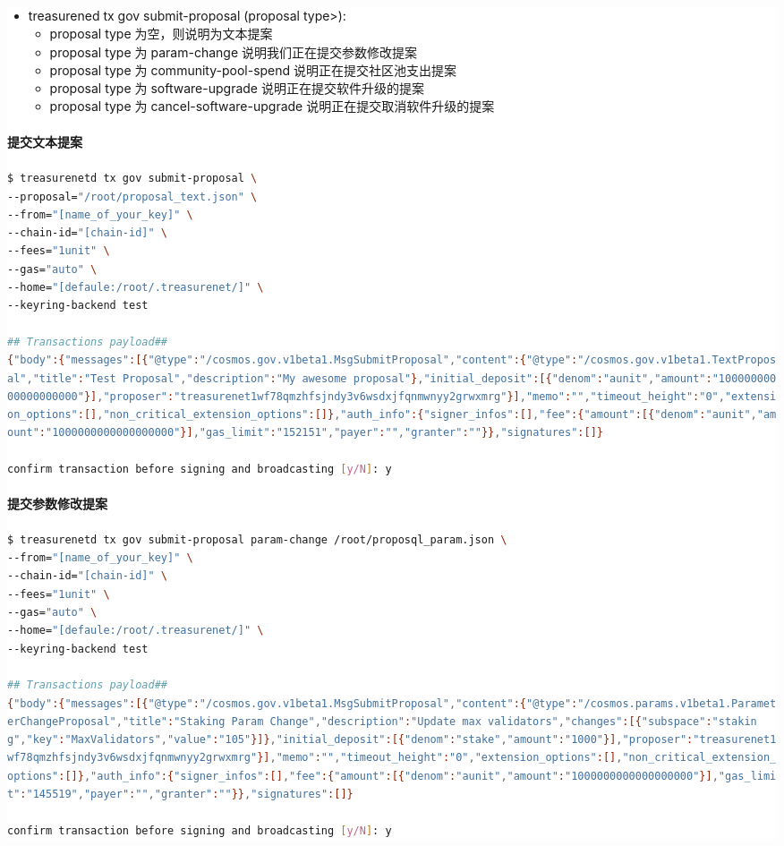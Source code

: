 - treasurened tx gov submit-proposal (proposal type>):
  - proposal type 为空，则说明为文本提案
  - proposal type 为 param-change 说明我们正在提交参数修改提案
  - proposal type 为 community-pool-spend 说明正在提交社区池支出提案
  - proposal type 为 software-upgrade 说明正在提交软件升级的提案
  - proposal type 为 cancel-software-upgrade 说明正在提交取消软件升级的提案

#### 提交文本提案

```sh
$ treasurenetd tx gov submit-proposal \
--proposal="/root/proposal_text.json" \
--from="[name_of_your_key]" \
--chain-id="[chain-id]" \
--fees="1unit" \
--gas="auto" \
--home="[defaule:/root/.treasurenet/]" \
--keyring-backend test

## Transactions payload##
{"body":{"messages":[{"@type":"/cosmos.gov.v1beta1.MsgSubmitProposal","content":{"@type":"/cosmos.gov.v1beta1.TextProposal","title":"Test Proposal","description":"My awesome proposal"},"initial_deposit":[{"denom":"aunit","amount":"10000000000000000000"}],"proposer":"treasurenet1wf78qmzhfsjndy3v6wsdxjfqnmwnyy2grwxmrg"}],"memo":"","timeout_height":"0","extension_options":[],"non_critical_extension_options":[]},"auth_info":{"signer_infos":[],"fee":{"amount":[{"denom":"aunit","amount":"1000000000000000000"}],"gas_limit":"152151","payer":"","granter":""}},"signatures":[]}

confirm transaction before signing and broadcasting [y/N]: y
```

#### 提交参数修改提案

```sh
$ treasurenetd tx gov submit-proposal param-change /root/proposql_param.json \
--from="[name_of_your_key]" \
--chain-id="[chain-id]" \
--fees="1unit" \
--gas="auto" \
--home="[defaule:/root/.treasurenet/]" \
--keyring-backend test

## Transactions payload##
{"body":{"messages":[{"@type":"/cosmos.gov.v1beta1.MsgSubmitProposal","content":{"@type":"/cosmos.params.v1beta1.ParameterChangeProposal","title":"Staking Param Change","description":"Update max validators","changes":[{"subspace":"staking","key":"MaxValidators","value":"105"}]},"initial_deposit":[{"denom":"stake","amount":"1000"}],"proposer":"treasurenet1wf78qmzhfsjndy3v6wsdxjfqnmwnyy2grwxmrg"}],"memo":"","timeout_height":"0","extension_options":[],"non_critical_extension_options":[]},"auth_info":{"signer_infos":[],"fee":{"amount":[{"denom":"aunit","amount":"1000000000000000000"}],"gas_limit":"145519","payer":"","granter":""}},"signatures":[]}

confirm transaction before signing and broadcasting [y/N]: y
```

